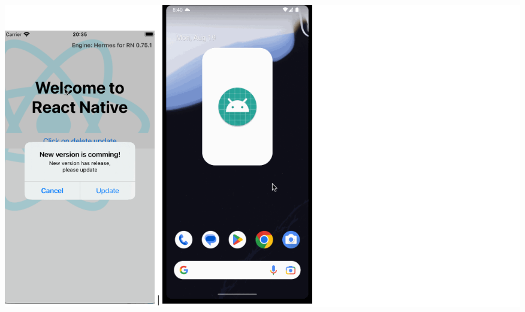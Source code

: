 <img src="./ioshotupdate.gif" title="iOS GIF" width="250"> | <img src="./androidhotupdate.gif" title="Android GIF" width="250">